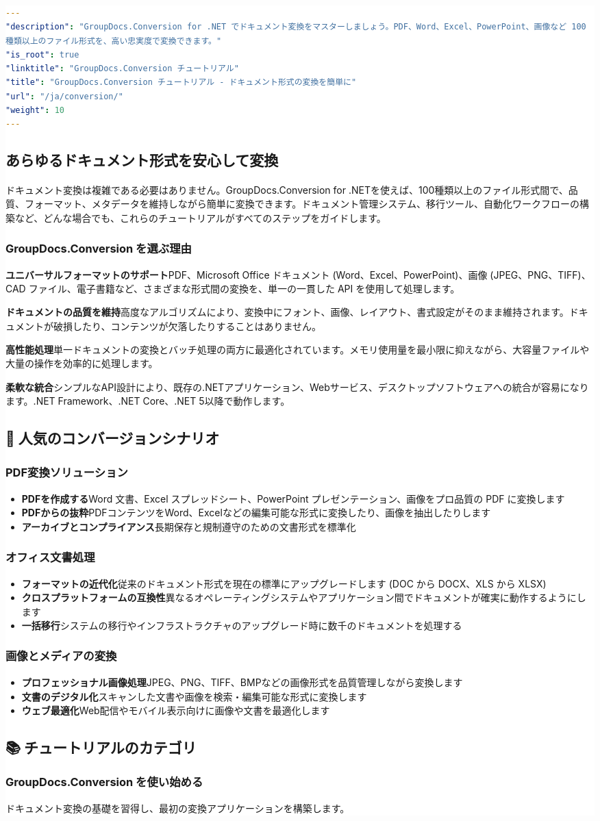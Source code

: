 ```yaml
---
"description": "GroupDocs.Conversion for .NET でドキュメント変換をマスターしましょう。PDF、Word、Excel、PowerPoint、画像など 100 種類以上のファイル形式を、高い忠実度で変換できます。"
"is_root": true
"linktitle": "GroupDocs.Conversion チュートリアル"
"title": "GroupDocs.Conversion チュートリアル - ドキュメント形式の変換を簡単に"
"url": "/ja/conversion/"
"weight": 10
---
```


## あらゆるドキュメント形式を安心して変換

ドキュメント変換は複雑である必要はありません。GroupDocs.Conversion for .NETを使えば、100種類以上のファイル形式間で、品質、フォーマット、メタデータを維持しながら簡単に変換できます。ドキュメント管理システム、移行ツール、自動化ワークフローの構築など、どんな場合でも、これらのチュートリアルがすべてのステップをガイドします。

### GroupDocs.Conversion を選ぶ理由

**ユニバーサルフォーマットのサポート**PDF、Microsoft Office ドキュメント (Word、Excel、PowerPoint)、画像 (JPEG、PNG、TIFF)、CAD ファイル、電子書籍など、さまざまな形式間の変換を、単一の一貫した API を使用して処理します。

**ドキュメントの品質を維持**高度なアルゴリズムにより、変換中にフォント、画像、レイアウト、書式設定がそのまま維持されます。ドキュメントが破損したり、コンテンツが欠落したりすることはありません。

**高性能処理**単一ドキュメントの変換とバッチ処理の両方に最適化されています。メモリ使用量を最小限に抑えながら、大容量ファイルや大量の操作を効率的に処理します。

**柔軟な統合**シンプルなAPI設計により、既存の.NETアプリケーション、Webサービス、デスクトップソフトウェアへの統合が容易になります。.NET Framework、.NET Core、.NET 5以降で動作します。

## 🎯 人気のコンバージョンシナリオ

### **PDF変換ソリューション**
- **PDFを作成する**Word 文書、Excel スプレッドシート、PowerPoint プレゼンテーション、画像をプロ品質の PDF に変換します
- **PDFからの抜粋**PDFコンテンツをWord、Excelなどの編集可能な形式に変換したり、画像を抽出したりします
- **アーカイブとコンプライアンス**長期保存と規制遵守のための文書形式を標準化

### **オフィス文書処理**
- **フォーマットの近代化**従来のドキュメント形式を現在の標準にアップグレードします (DOC から DOCX、XLS から XLSX)
- **クロスプラットフォームの互換性**異なるオペレーティングシステムやアプリケーション間でドキュメントが確実に動作するようにします
- **一括移行**システムの移行やインフラストラクチャのアップグレード時に数千のドキュメントを処理する

### **画像とメディアの変換**
- **プロフェッショナル画像処理**JPEG、PNG、TIFF、BMPなどの画像形式を品質管理しながら変換します
- **文書のデジタル化**スキャンした文書や画像を検索・編集可能な形式に変換します
- **ウェブ最適化**Web配信やモバイル表示向けに画像や文書を最適化します

## 📚 チュートリアルのカテゴリ

### GroupDocs.Conversion を使い始める
ドキュメント変換の基礎を習得し、最初の変換アプリケーションを構築します。
